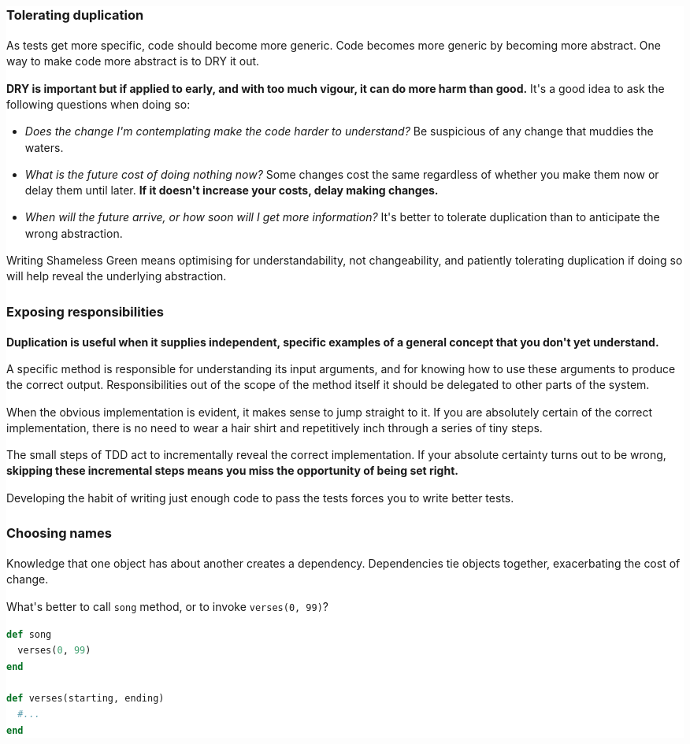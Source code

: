 ### Tolerating duplication

As tests get more specific, code should become more generic. Code becomes more generic by becoming more abstract. One way to make code more abstract is to DRY it out.

**DRY is important but if applied to early, and with too much vigour, it can do more harm than good.** It's a good idea to ask the following questions when doing so:

* _Does the change I'm contemplating make the code harder to understand?_ Be suspicious of any change that muddies the waters.

* _What is the future cost of doing nothing now?_ Some changes cost the same regardless of whether you make them now or delay them until later. **If it doesn't increase your costs, delay making changes.**

* _When will the future arrive, or how soon will I get more information?_ It's better to tolerate duplication than to anticipate the wrong abstraction.

Writing Shameless Green means optimising for understandability, not changeability, and patiently tolerating duplication if doing so will help reveal the underlying abstraction.

### Exposing responsibilities

**Duplication is useful when it supplies independent, specific examples of a general concept that you don't yet understand.**

A specific method is responsible for understanding its input arguments, and for knowing how to use these arguments to produce the correct output. Responsibilities out of the scope of the method itself it should be delegated to other parts of the system.

When the obvious implementation is evident, it makes sense to jump straight to it. If you are absolutely certain of the correct implementation, there is no need to wear a hair shirt and repetitively inch through a series of tiny steps.

The small steps of TDD act to incrementally reveal the correct implementation. If your absolute certainty turns out to be wrong, **skipping these incremental steps means you miss the opportunity of being set right.**

Developing the habit of writing just enough code to pass the tests forces you to write better tests.

### Choosing names

Knowledge that one object has about another creates a dependency. Dependencies tie objects together, exacerbating the cost of change.


What's better to call `song` method, or to invoke `verses(0, 99)`?

```ruby
def song
  verses(0, 99)
end

def verses(starting, ending)
  #...
end
```
